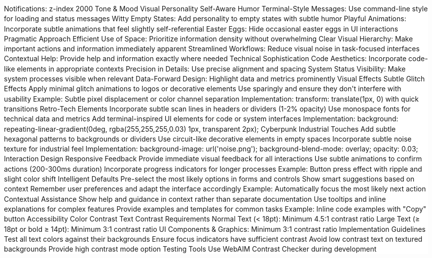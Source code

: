 Notifications: z-index 2000
Tone & Mood
Visual Personality
Self-Aware Humor
Terminal-Style Messages: Use command-line style for loading and status messages
Witty Empty States: Add personality to empty states with subtle humor
Playful Animations: Incorporate subtle animations that feel slightly self-referential
Easter Eggs: Hide occasional easter eggs in UI interactions
Pragmatic Approach
Efficient Use of Space: Prioritize information density without overwhelming
Clear Visual Hierarchy: Make important actions and information immediately apparent
Streamlined Workflows: Reduce visual noise in task-focused interfaces
Contextual Help: Provide help and information exactly where needed
Technical Sophistication
Code Aesthetics: Incorporate code-like elements in appropriate contexts
Precision in Details: Use precise alignment and spacing
System Status Visibility: Make system processes visible when relevant
Data-Forward Design: Highlight data and metrics prominently
Visual Effects
Subtle Glitch Effects
Apply minimal glitch animations to logos or decorative elements
Use sparingly and ensure they don't interfere with usability
Example: Subtle pixel displacement or color channel separation
Implementation: transform: translate(1px, 0) with quick transitions
Retro-Tech Elements
Incorporate subtle scan lines in headers or dividers (1-2% opacity)
Use monospace fonts for technical data and metrics
Add terminal-inspired UI elements for code or system interfaces
Implementation: background: repeating-linear-gradient(0deg, rgba(255,255,255,0.03) 1px, transparent 2px);
Cyberpunk Industrial Touches
Add subtle hexagonal patterns to backgrounds or dividers
Use circuit-like decorative elements in empty spaces
Incorporate subtle noise texture for industrial feel
Implementation: background-image: url('noise.png'); background-blend-mode: overlay; opacity: 0.03;
Interaction Design
Responsive Feedback
Provide immediate visual feedback for all interactions
Use subtle animations to confirm actions (200-300ms duration)
Incorporate progress indicators for longer processes
Example: Button press effect with ripple and slight color shift
Intelligent Defaults
Pre-select the most likely options in forms and controls
Show smart suggestions based on context
Remember user preferences and adapt the interface accordingly
Example: Automatically focus the most likely next action
Contextual Assistance
Show help and guidance in context rather than separate documentation
Use tooltips and inline explanations for complex features
Provide examples and templates for common tasks
Example: Inline code examples with "Copy" button
Accessibility
Color Contrast
Text Contrast Requirements
Normal Text (< 18pt): Minimum 4.5:1 contrast ratio
Large Text (≥ 18pt or bold ≥ 14pt): Minimum 3:1 contrast ratio
UI Components & Graphics: Minimum 3:1 contrast ratio
Implementation Guidelines
Test all text colors against their backgrounds
Ensure focus indicators have sufficient contrast
Avoid low contrast text on textured backgrounds
Provide high contrast mode option
Testing Tools
Use WebAIM Contrast Checker during development